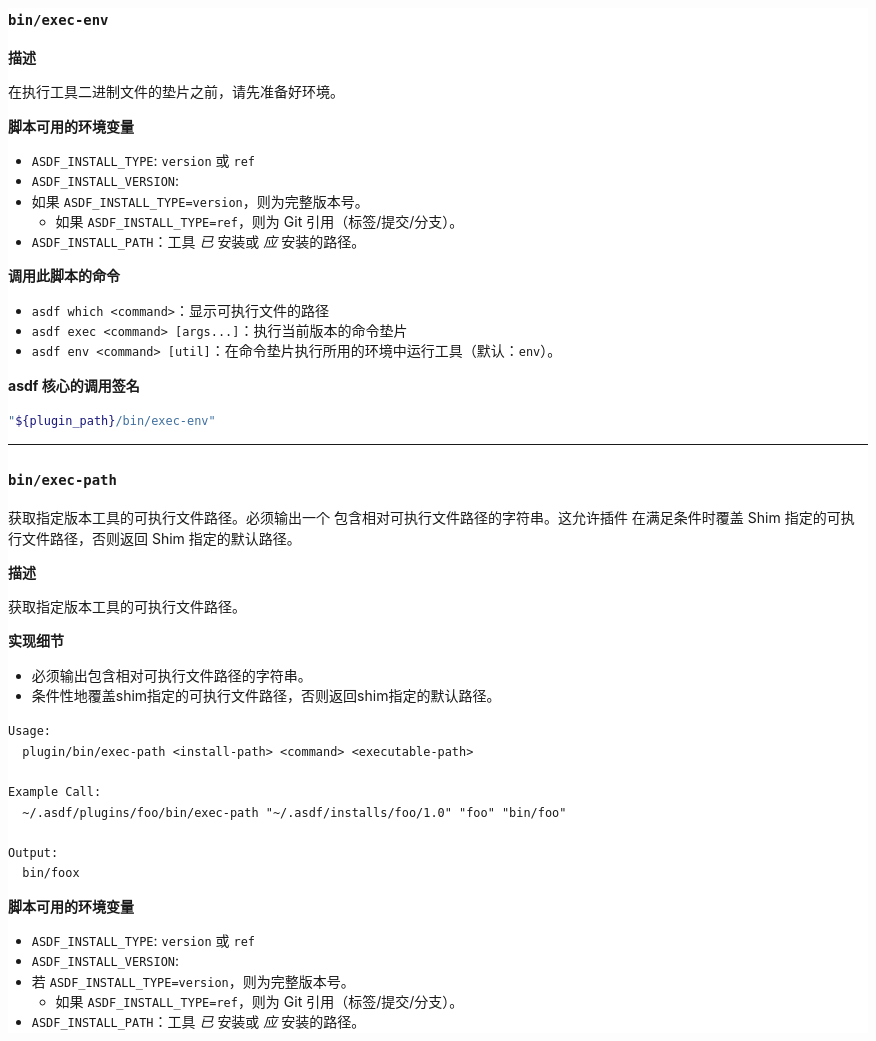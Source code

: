 
### `bin/exec-env`

**描述**

在执行工具二进制文件的垫片之前，请先准备好环境。

**脚本可用的环境变量**

- `ASDF_INSTALL_TYPE`: `version` 或 `ref`
- `ASDF_INSTALL_VERSION`:
- 如果 `ASDF_INSTALL_TYPE=version`，则为完整版本号。
  - 如果 `ASDF_INSTALL_TYPE=ref`，则为 Git 引用（标签/提交/分支）。
- `ASDF_INSTALL_PATH`：工具 _已_ 安装或 _应_ 安装的路径。

**调用此脚本的命令**

- `asdf which <command>`：显示可执行文件的路径
- `asdf exec <command> [args...]`：执行当前版本的命令垫片
- `asdf env <command> [util]`：在命令垫片执行所用的环境中运行工具（默认：`env`）。

**asdf 核心的调用签名**

```bash
"${plugin_path}/bin/exec-env"
```

---

### `bin/exec-path`

获取指定版本工具的可执行文件路径。必须输出一个
包含相对可执行文件路径的字符串。这允许插件
在满足条件时覆盖 Shim 指定的可执行文件路径，否则返回
Shim 指定的默认路径。

**描述**

获取指定版本工具的可执行文件路径。

**实现细节**

- 必须输出包含相对可执行文件路径的字符串。
- 条件性地覆盖shim指定的可执行文件路径，否则返回shim指定的默认路径。

```shell
Usage:
  plugin/bin/exec-path <install-path> <command> <executable-path>

Example Call:
  ~/.asdf/plugins/foo/bin/exec-path "~/.asdf/installs/foo/1.0" "foo" "bin/foo"

Output:
  bin/foox
```

**脚本可用的环境变量**

- `ASDF_INSTALL_TYPE`: `version` 或 `ref`
- `ASDF_INSTALL_VERSION`:
- 若 `ASDF_INSTALL_TYPE=version`，则为完整版本号。
  - 如果 `ASDF_INSTALL_TYPE=ref`，则为 Git 引用（标签/提交/分支）。
- `ASDF_INSTALL_PATH`：工具 _已_ 安装或 _应_ 安装的路径。
